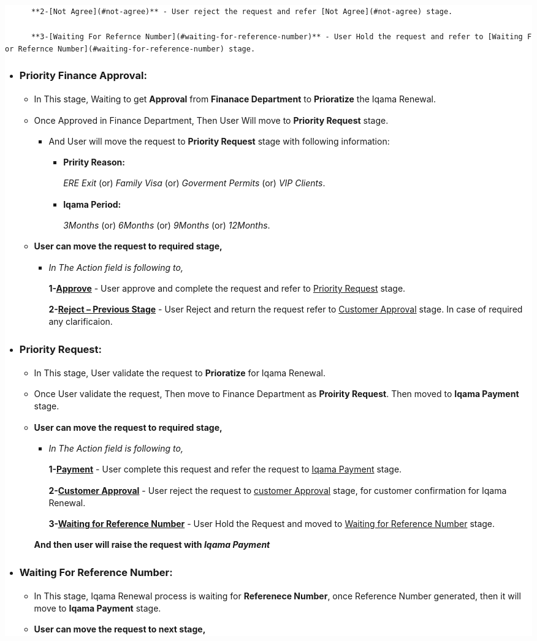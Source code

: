           **2-[Not Agree](#not-agree)** - User reject the request and refer [Not Agree](#not-agree) stage.

          **3-[Waiting For Refernce Number](#waiting-for-reference-number)** - User Hold the request and refer to [Waiting For Refernce Number](#waiting-for-reference-number) stage.


- ### **Priority Finance Approval:**

   - In This stage, Waiting to get **Approval** from **Finanace Department** to **Prioratize** the Iqama Renewal.

   - Once Approved in Finance Department, Then User Will move to **Priority Request** stage.

     * And User will move the request to **Priority Request** stage with  following information:

          * **Pririty Reason:**

             *ERE Exit* (or) *Family Visa* (or) *Goverment Permits* (or) *VIP Clients*.

          * **Iqama Period:**

            *3Months* (or) *6Months* (or) *9Months* (or) *12Months*.

    - **User can move the request to required stage,**

      - *In The Action field is following to,*

          **1-[Approve](#priority-request)** - User approve and complete the request and refer to [Priority Request](#priority-request) stage.

         **2-[Reject – Previous Stage](#customer-approval)** - User Reject and return the request refer to [Customer Approval](#customer-approval) stage. In case of required any clarificaion.



- ### **Priority Request:**

    - In This stage, User validate the request to **Prioratize** for Iqama Renewal.

    - Once User validate the request, Then move to Finance Department as **Proirity Request**. Then moved to **Iqama Payment** stage.

    - **User can move the request to required stage,**

      - *In The Action field is following to,*

        **1-[Payment](#iqama-payment)** - User complete this request and refer the request to [Iqama Payment](#iqama-payment) stage.

        **2-[Customer Approval](#customer-approval)** - User reject the request to [customer Approval](#customer-approval) stage, for customer confirmation for Iqama Renewal.

        **3-[Waiting for Reference Number](#waiting-for-reference-number)** - User Hold the Request and moved to [Waiting for Reference Number](#waiting-for-reference-number) stage.

      **And then user will raise the request with _Iqama Payment_**


- ### **Waiting For Reference Number:**

    - In This stage, Iqama Renewal process is waiting for **Referenece Number**, once Reference Number generated, then it will move to **Iqama Payment** stage.

    - **User can move the request to next stage,**
